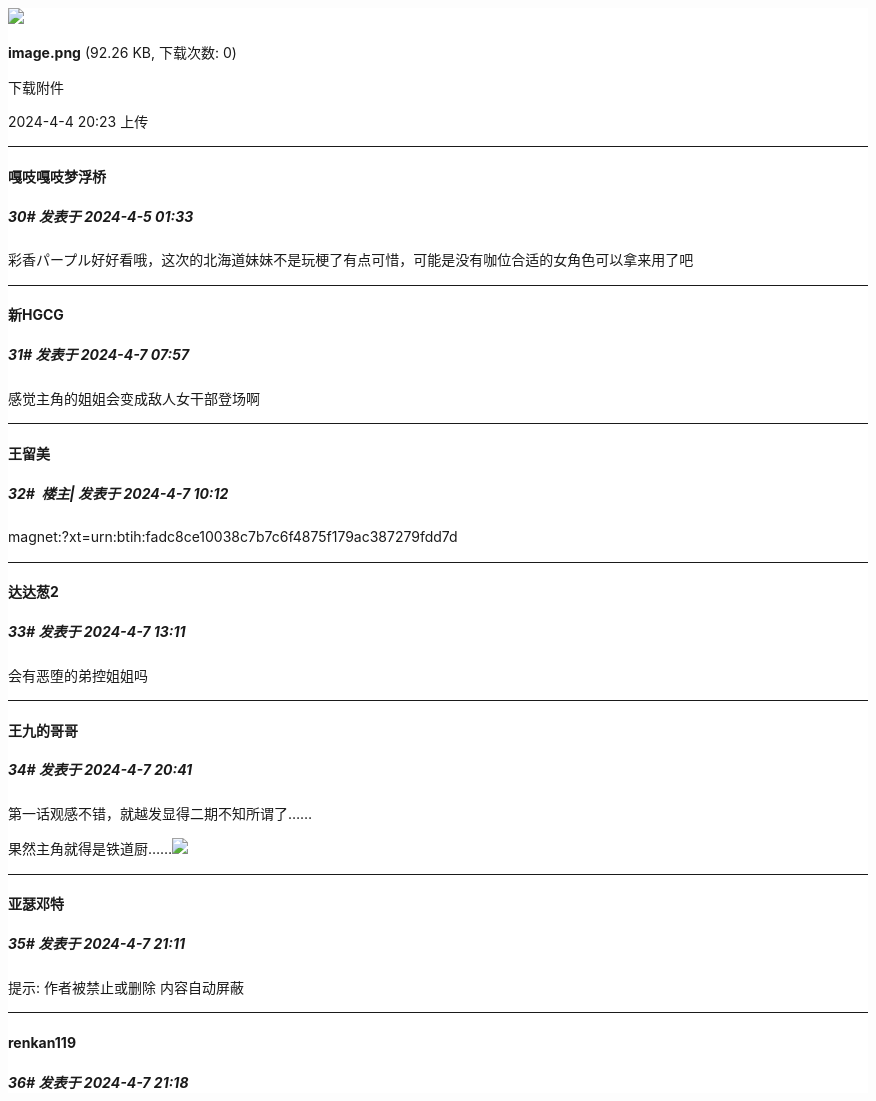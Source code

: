 <img src="https://img.saraba1st.com/forum/202404/04/202344jqs0f3bjcqfk2sof.png" referrerpolicy="no-referrer">

<strong>image.png</strong> (92.26 KB, 下载次数: 0)

下载附件

2024-4-4 20:23 上传

*****

####  嘎吱嘎吱梦浮桥  
##### 30#       发表于 2024-4-5 01:33

彩香パープル好好看哦，这次的北海道妹妹不是玩梗了有点可惜，可能是没有咖位合适的女角色可以拿来用了吧

*****

####  新HGCG  
##### 31#       发表于 2024-4-7 07:57

感觉主角的姐姐会变成敌人女干部登场啊

*****

####  王留美  
##### 32#         楼主| 发表于 2024-4-7 10:12

magnet:?xt=urn:btih:fadc8ce10038c7b7c6f4875f179ac387279fdd7d

*****

####  达达葱2  
##### 33#       发表于 2024-4-7 13:11

会有恶堕的弟控姐姐吗

*****

####  王九的哥哥  
##### 34#       发表于 2024-4-7 20:41

第一话观感不错，就越发显得二期不知所谓了……

果然主角就得是铁道厨……<img src="https://static.saraba1st.com/image/smiley/face2017/254.png" referrerpolicy="no-referrer">

*****

####  亚瑟邓特  
##### 35#       发表于 2024-4-7 21:11

提示: 作者被禁止或删除 内容自动屏蔽

*****

####  renkan119  
##### 36#       发表于 2024-4-7 21:18
